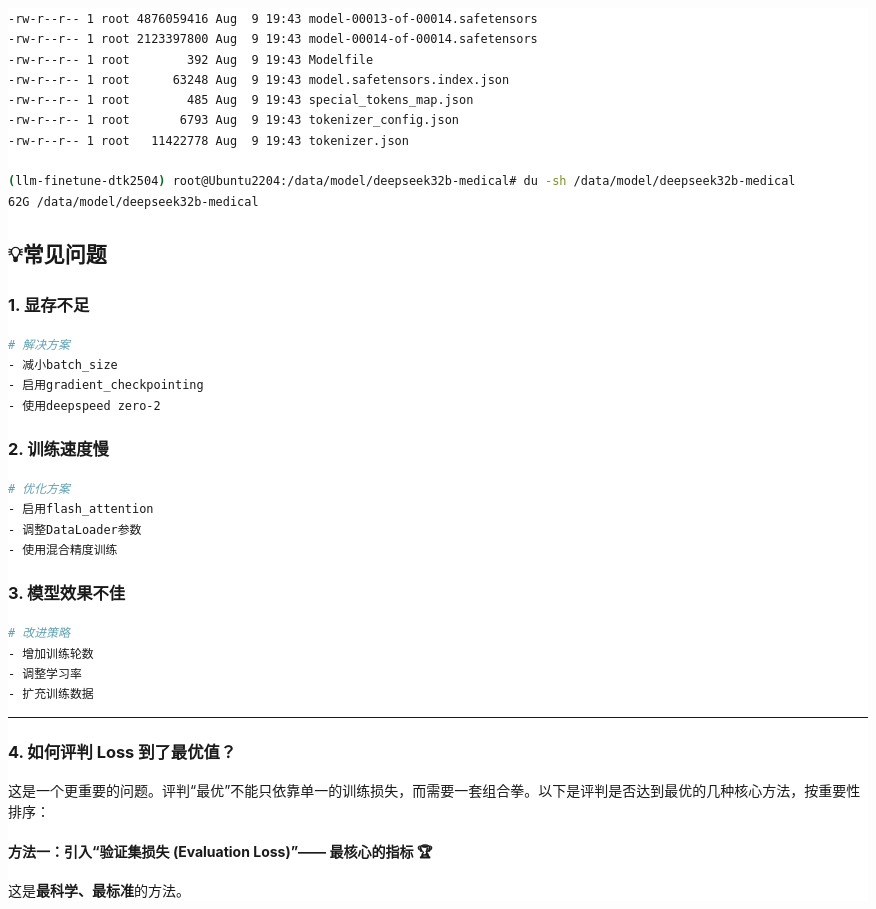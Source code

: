 ```bash
-rw-r--r-- 1 root 4876059416 Aug  9 19:43 model-00013-of-00014.safetensors
-rw-r--r-- 1 root 2123397800 Aug  9 19:43 model-00014-of-00014.safetensors
-rw-r--r-- 1 root        392 Aug  9 19:43 Modelfile
-rw-r--r-- 1 root      63248 Aug  9 19:43 model.safetensors.index.json
-rw-r--r-- 1 root        485 Aug  9 19:43 special_tokens_map.json
-rw-r--r-- 1 root       6793 Aug  9 19:43 tokenizer_config.json
-rw-r--r-- 1 root   11422778 Aug  9 19:43 tokenizer.json

(llm-finetune-dtk2504) root@Ubuntu2204:/data/model/deepseek32b-medical# du -sh /data/model/deepseek32b-medical
62G	/data/model/deepseek32b-medical

```

## 💡常见问题

### 1. 显存不足

```bash
# 解决方案
- 减小batch_size
- 启用gradient_checkpointing
- 使用deepspeed zero-2
```

### 2. 训练速度慢

```bash
# 优化方案
- 启用flash_attention
- 调整DataLoader参数
- 使用混合精度训练
```

### 3. 模型效果不佳

```bash
# 改进策略
- 增加训练轮数
- 调整学习率
- 扩充训练数据
```

------

### 4. 如何评判 Loss 到了最优值？

这是一个更重要的问题。评判“最优”不能只依靠单一的训练损失，而需要一套组合拳。以下是评判是否达到最优的几种核心方法，按重要性排序：

#### 方法一：引入“验证集损失 (Evaluation Loss)”—— 最核心的指标 🏆

这是**最科学、最标准**的方法。
